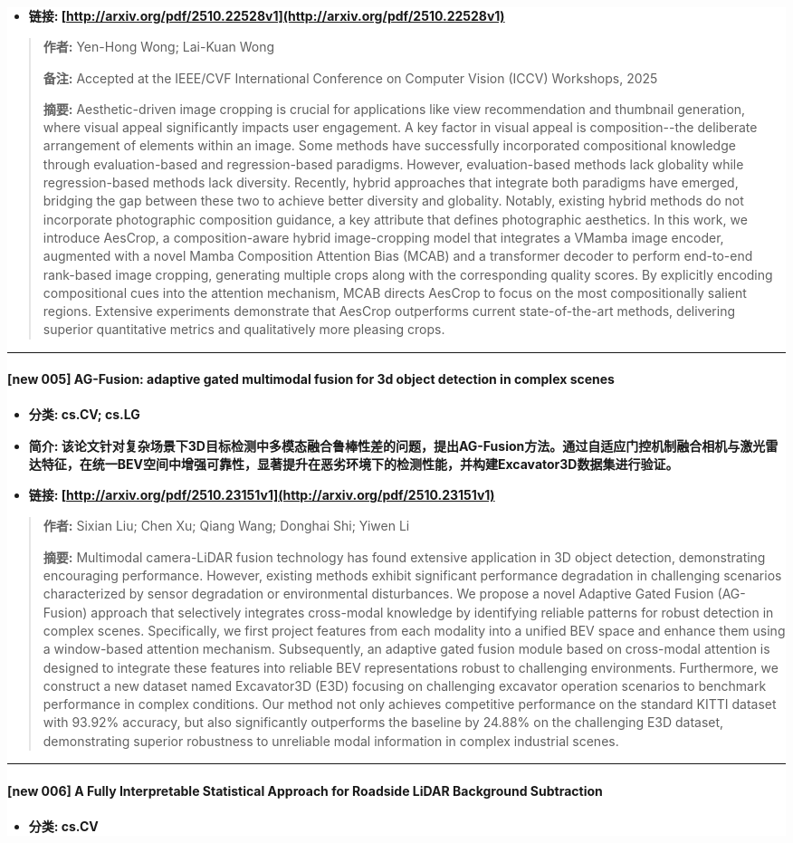 - **链接: [http://arxiv.org/pdf/2510.22528v1](http://arxiv.org/pdf/2510.22528v1)**

> **作者:** Yen-Hong Wong; Lai-Kuan Wong
>
> **备注:** Accepted at the IEEE/CVF International Conference on Computer Vision (ICCV) Workshops, 2025
>
> **摘要:** Aesthetic-driven image cropping is crucial for applications like view recommendation and thumbnail generation, where visual appeal significantly impacts user engagement. A key factor in visual appeal is composition--the deliberate arrangement of elements within an image. Some methods have successfully incorporated compositional knowledge through evaluation-based and regression-based paradigms. However, evaluation-based methods lack globality while regression-based methods lack diversity. Recently, hybrid approaches that integrate both paradigms have emerged, bridging the gap between these two to achieve better diversity and globality. Notably, existing hybrid methods do not incorporate photographic composition guidance, a key attribute that defines photographic aesthetics. In this work, we introduce AesCrop, a composition-aware hybrid image-cropping model that integrates a VMamba image encoder, augmented with a novel Mamba Composition Attention Bias (MCAB) and a transformer decoder to perform end-to-end rank-based image cropping, generating multiple crops along with the corresponding quality scores. By explicitly encoding compositional cues into the attention mechanism, MCAB directs AesCrop to focus on the most compositionally salient regions. Extensive experiments demonstrate that AesCrop outperforms current state-of-the-art methods, delivering superior quantitative metrics and qualitatively more pleasing crops.
>
---
#### [new 005] AG-Fusion: adaptive gated multimodal fusion for 3d object detection in complex scenes
- **分类: cs.CV; cs.LG**

- **简介: 该论文针对复杂场景下3D目标检测中多模态融合鲁棒性差的问题，提出AG-Fusion方法。通过自适应门控机制融合相机与激光雷达特征，在统一BEV空间中增强可靠性，显著提升在恶劣环境下的检测性能，并构建Excavator3D数据集进行验证。**

- **链接: [http://arxiv.org/pdf/2510.23151v1](http://arxiv.org/pdf/2510.23151v1)**

> **作者:** Sixian Liu; Chen Xu; Qiang Wang; Donghai Shi; Yiwen Li
>
> **摘要:** Multimodal camera-LiDAR fusion technology has found extensive application in 3D object detection, demonstrating encouraging performance. However, existing methods exhibit significant performance degradation in challenging scenarios characterized by sensor degradation or environmental disturbances. We propose a novel Adaptive Gated Fusion (AG-Fusion) approach that selectively integrates cross-modal knowledge by identifying reliable patterns for robust detection in complex scenes. Specifically, we first project features from each modality into a unified BEV space and enhance them using a window-based attention mechanism. Subsequently, an adaptive gated fusion module based on cross-modal attention is designed to integrate these features into reliable BEV representations robust to challenging environments. Furthermore, we construct a new dataset named Excavator3D (E3D) focusing on challenging excavator operation scenarios to benchmark performance in complex conditions. Our method not only achieves competitive performance on the standard KITTI dataset with 93.92% accuracy, but also significantly outperforms the baseline by 24.88% on the challenging E3D dataset, demonstrating superior robustness to unreliable modal information in complex industrial scenes.
>
---
#### [new 006] A Fully Interpretable Statistical Approach for Roadside LiDAR Background Subtraction
- **分类: cs.CV**
